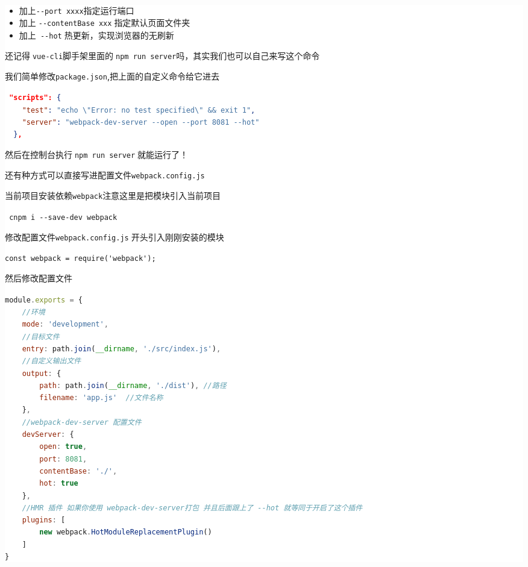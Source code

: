 - 加上`--port xxxx`指定运行端口
- 加上 `--contentBase xxx` 指定默认页面文件夹
- 加上` --hot` 热更新，实现浏览器的无刷新

还记得 `vue-cli`脚手架里面的 `npm run server`吗，其实我们也可以自己来写这个命令

我们简单修改`package.json`,把上面的自定义命令给它进去

```json
 "scripts": {
    "test": "echo \"Error: no test specified\" && exit 1",
    "server": "webpack-dev-server --open --port 8081 --hot"
  },
```

然后在控制台执行 `npm run server` 就能运行了！

还有种方式可以直接写进配置文件`webpack.config.js`

当前项目安装依赖`webpack`注意这里是把模块引入当前项目

```
 cnpm i --save-dev webpack      
```

修改配置文件`webpack.config.js` 开头引入刚刚安装的模块

```
const webpack = require('webpack'); 

```

然后修改配置文件

```javascript
module.exports = {
    //环境
    mode: 'development',
    //目标文件
    entry: path.join(__dirname, './src/index.js'),
    //自定义输出文件
    output: {
        path: path.join(__dirname, './dist'), //路径
        filename: 'app.js'  //文件名称
    },
    //webpack-dev-server 配置文件
    devServer: {
        open: true,
        port: 8081,
        contentBase: './',
        hot: true
    },
    //HMR 插件 如果你使用 webpack-dev-server打包 并且后面跟上了 --hot 就等同于开启了这个插件
    plugins: [
        new webpack.HotModuleReplacementPlugin()
    ]
}
```
